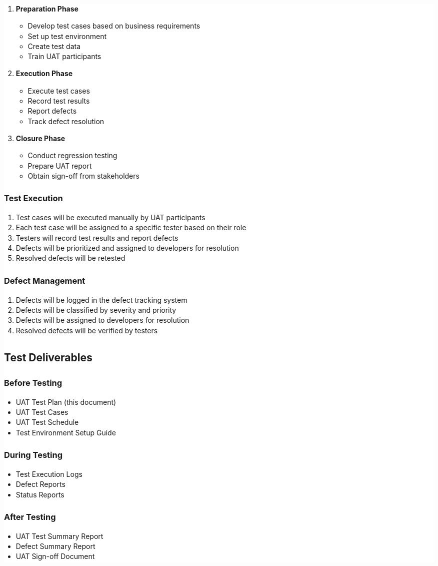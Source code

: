 1. **Preparation Phase**
   - Develop test cases based on business requirements
   - Set up test environment
   - Create test data
   - Train UAT participants

2. **Execution Phase**
   - Execute test cases
   - Record test results
   - Report defects
   - Track defect resolution

3. **Closure Phase**
   - Conduct regression testing
   - Prepare UAT report
   - Obtain sign-off from stakeholders

### Test Execution

1. Test cases will be executed manually by UAT participants
2. Each test case will be assigned to a specific tester based on their role
3. Testers will record test results and report defects
4. Defects will be prioritized and assigned to developers for resolution
5. Resolved defects will be retested

### Defect Management

1. Defects will be logged in the defect tracking system
2. Defects will be classified by severity and priority
3. Defects will be assigned to developers for resolution
4. Resolved defects will be verified by testers

## Test Deliverables

### Before Testing

- UAT Test Plan (this document)
- UAT Test Cases
- UAT Test Schedule
- Test Environment Setup Guide

### During Testing

- Test Execution Logs
- Defect Reports
- Status Reports

### After Testing

- UAT Test Summary Report
- Defect Summary Report
- UAT Sign-off Document
